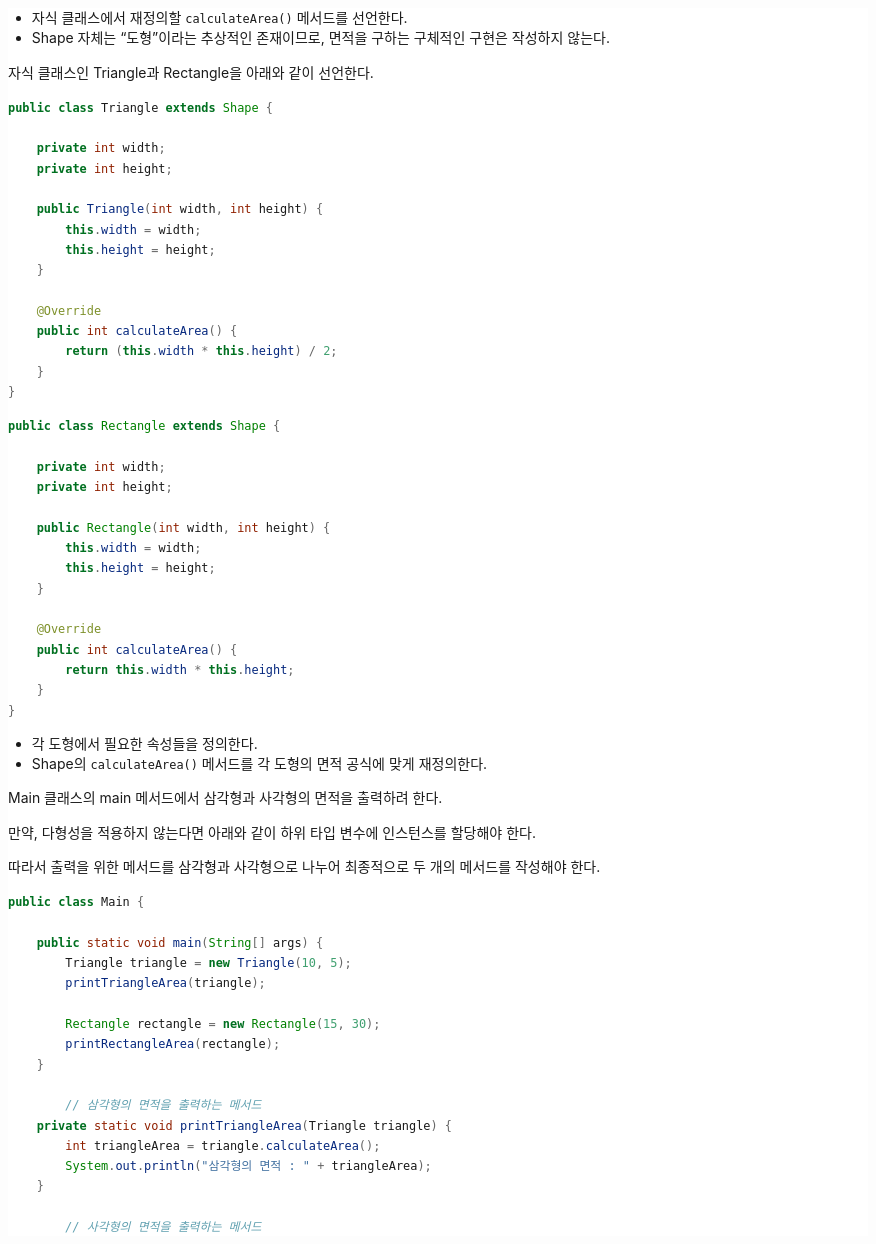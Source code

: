 - 자식 클래스에서 재정의할 `calculateArea()` 메서드를 선언한다.
- Shape 자체는 “도형”이라는 추상적인 존재이므로, 면적을 구하는 구체적인 구현은 작성하지 않는다.

자식 클래스인 Triangle과 Rectangle을 아래와 같이 선언한다.

```java
public class Triangle extends Shape {

    private int width;
    private int height;

    public Triangle(int width, int height) {
        this.width = width;
        this.height = height;
    }

    @Override
    public int calculateArea() {
        return (this.width * this.height) / 2;
    }
}
```

```java
public class Rectangle extends Shape {

    private int width;
    private int height;

    public Rectangle(int width, int height) {
        this.width = width;
        this.height = height;
    }

    @Override
    public int calculateArea() {
        return this.width * this.height;
    }
}
```

- 각 도형에서 필요한 속성들을 정의한다.
- Shape의 `calculateArea()` 메서드를 각 도형의 면적 공식에 맞게 재정의한다.

Main 클래스의 main 메서드에서 삼각형과 사각형의 면적을 출력하려 한다.

만약, 다형성을 적용하지 않는다면 아래와 같이 하위 타입 변수에 인스턴스를 할당해야 한다.

따라서 출력을 위한 메서드를 삼각형과 사각형으로 나누어 최종적으로 두 개의 메서드를 작성해야 한다.

```java
public class Main {

    public static void main(String[] args) {
        Triangle triangle = new Triangle(10, 5);
        printTriangleArea(triangle);

        Rectangle rectangle = new Rectangle(15, 30);
        printRectangleArea(rectangle);
    }

		// 삼각형의 면적을 출력하는 메서드
    private static void printTriangleArea(Triangle triangle) {
        int triangleArea = triangle.calculateArea();
        System.out.println("삼각형의 면적 : " + triangleArea);
    }

		// 사각형의 면적을 출력하는 메서드
```
